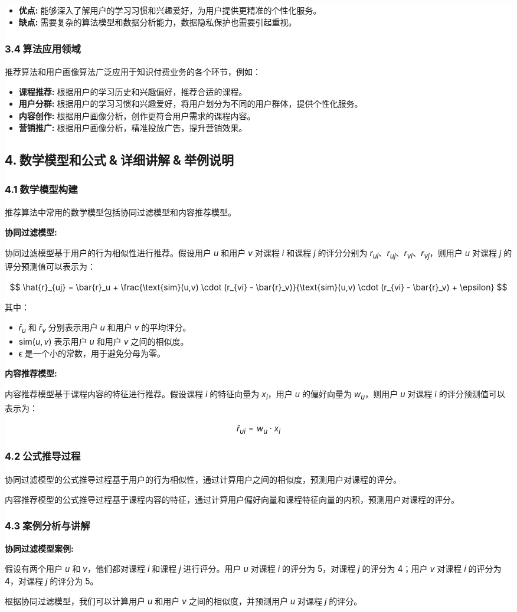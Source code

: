 * **优点:**  能够深入了解用户的学习习惯和兴趣爱好，为用户提供更精准的个性化服务。
* **缺点:**  需要复杂的算法模型和数据分析能力，数据隐私保护也需要引起重视。

### 3.4 算法应用领域

推荐算法和用户画像算法广泛应用于知识付费业务的各个环节，例如：

* **课程推荐:**  根据用户的学习历史和兴趣偏好，推荐合适的课程。
* **用户分群:**  根据用户的学习习惯和兴趣爱好，将用户划分为不同的用户群体，提供个性化服务。
* **内容创作:**  根据用户画像分析，创作更符合用户需求的课程内容。
* **营销推广:**  根据用户画像分析，精准投放广告，提升营销效果。

## 4. 数学模型和公式 & 详细讲解 & 举例说明

### 4.1 数学模型构建

推荐算法中常用的数学模型包括协同过滤模型和内容推荐模型。

**协同过滤模型:**

协同过滤模型基于用户的行为相似性进行推荐。假设用户 $u$ 和用户 $v$ 对课程 $i$ 和课程 $j$ 的评分分别为 $r_{ui}$、$r_{uj}$、$r_{vi}$、$r_{vj}$，则用户 $u$ 对课程 $j$ 的评分预测值可以表示为：

$$
\hat{r}_{uj} = \bar{r}_u + \frac{\text{sim}(u,v) \cdot (r_{vi} - \bar{r}_v)}{\text{sim}(u,v) \cdot (r_{vi} - \bar{r}_v) + \epsilon}
$$

其中：

* $\bar{r}_u$ 和 $\bar{r}_v$ 分别表示用户 $u$ 和用户 $v$ 的平均评分。
* $\text{sim}(u,v)$ 表示用户 $u$ 和用户 $v$ 之间的相似度。
* $\epsilon$ 是一个小的常数，用于避免分母为零。

**内容推荐模型:**

内容推荐模型基于课程内容的特征进行推荐。假设课程 $i$ 的特征向量为 $x_i$，用户 $u$ 的偏好向量为 $w_u$，则用户 $u$ 对课程 $i$ 的评分预测值可以表示为：

$$
\hat{r}_{ui} = w_u \cdot x_i
$$

### 4.2 公式推导过程

协同过滤模型的公式推导过程基于用户的行为相似性，通过计算用户之间的相似度，预测用户对课程的评分。

内容推荐模型的公式推导过程基于课程内容的特征，通过计算用户偏好向量和课程特征向量的内积，预测用户对课程的评分。

### 4.3 案例分析与讲解

**协同过滤模型案例:**

假设有两个用户 $u$ 和 $v$，他们都对课程 $i$ 和课程 $j$ 进行评分。用户 $u$ 对课程 $i$ 的评分为 5，对课程 $j$ 的评分为 4；用户 $v$ 对课程 $i$ 的评分为 4，对课程 $j$ 的评分为 5。

根据协同过滤模型，我们可以计算用户 $u$ 和用户 $v$ 之间的相似度，并预测用户 $u$ 对课程 $j$ 的评分。

